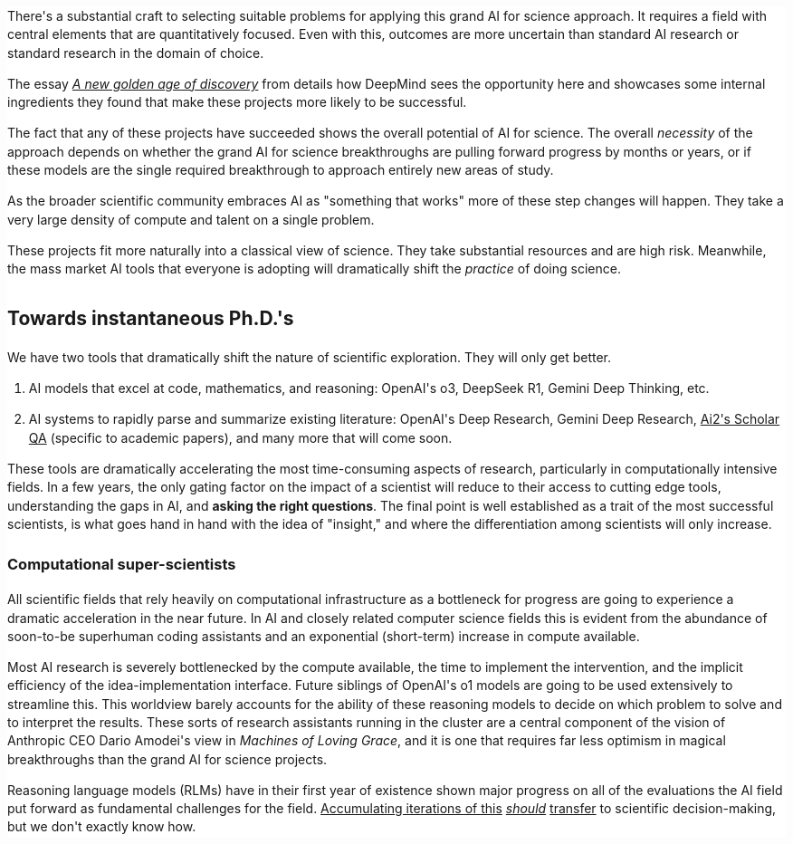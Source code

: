 There's a substantial craft to selecting suitable problems for applying this grand AI for science approach. It requires a field with central elements that are quantitatively focused. Even with this, outcomes are more uncertain than standard AI research or standard research in the domain of choice.

The essay *[A new golden age of discovery](https://www.aipolicyperspectives.com/p/a-new-golden-age-of-discovery)* from details how DeepMind sees the opportunity here and showcases some internal ingredients they found that make these projects more likely to be successful.

The fact that any of these projects have succeeded shows the overall potential of AI for science. The overall *necessity* of the approach depends on whether the grand AI for science breakthroughs are pulling forward progress by months or years, or if these models are the single required breakthrough to approach entirely new areas of study.

As the broader scientific community embraces AI as "something that works" more of these step changes will happen. They take a very large density of compute and talent on a single problem.

These projects fit more naturally into a classical view of science. They take substantial resources and are high risk. Meanwhile, the mass market AI tools that everyone is adopting will dramatically shift the *practice* of doing science.

## Towards instantaneous Ph.D.'s

We have two tools that dramatically shift the nature of scientific exploration. They will only get better.

1.  AI models that excel at code, mathematics, and reasoning: OpenAI's o3, DeepSeek R1, Gemini Deep Thinking, etc.

2.  AI systems to rapidly parse and summarize existing literature: OpenAI's Deep Research, Gemini Deep Research, [Ai2's Scholar QA](https://allenai.org/blog/ai2-scholarqa) (specific to academic papers), and many more that will come soon.

These tools are dramatically accelerating the most time-consuming aspects of research, particularly in computationally intensive fields. In a few years, the only gating factor on the impact of a scientist will reduce to their access to cutting edge tools, understanding the gaps in AI, and **asking the right questions**. The final point is well established as a trait of the most successful scientists, is what goes hand in hand with the idea of "insight," and where the differentiation among scientists will only increase.

### Computational super-scientists

All scientific fields that rely heavily on computational infrastructure as a bottleneck for progress are going to experience a dramatic acceleration in the near future. In AI and closely related computer science fields this is evident from the abundance of soon-to-be superhuman coding assistants and an exponential (short-term) increase in compute available.

Most AI research is severely bottlenecked by the compute available, the time to implement the intervention, and the implicit efficiency of the idea-implementation interface. Future siblings of OpenAI's o1 models are going to be used extensively to streamline this. This worldview barely accounts for the ability of these reasoning models to decide on which problem to solve and to interpret the results. These sorts of research assistants running in the cluster are a central component of the vision of Anthropic CEO Dario Amodei's view in *Machines of Loving Grace*, and it is one that requires far less optimism in magical breakthroughs than the grand AI for science projects.

Reasoning language models (RLMs) have in their first year of existence shown major progress on all of the evaluations the AI field put forward as fundamental challenges for the field. [Accumulating iterations of this](https://www.interconnects.ai/p/why-reasoning-models-will-generalize) *[should](https://www.interconnects.ai/p/why-reasoning-models-will-generalize)* [transfer](https://www.interconnects.ai/p/why-reasoning-models-will-generalize) to scientific decision-making, but we don't exactly know how.
